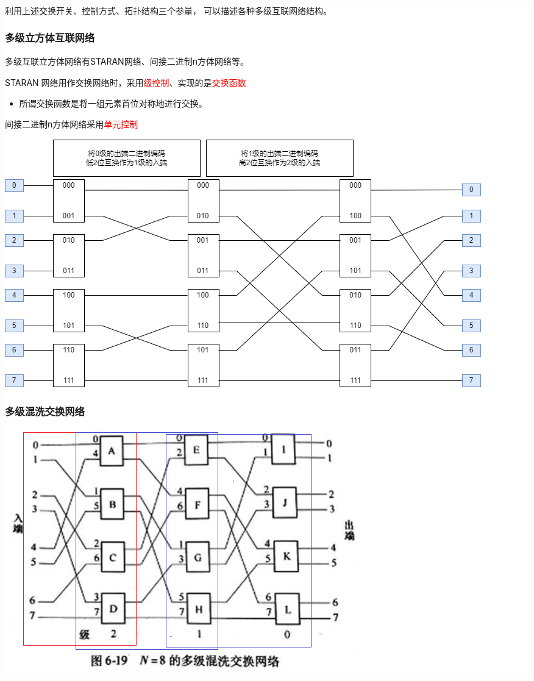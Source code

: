 利用上述交换开关、控制方式、拓扑结构三个参量， 可以描述各种多级互联网络结构。



### 多级立方体互联网络

多级互联立方体网络有STARAN网络、间接二进制n方体网络等。

STARAN 网络用作交换网络时，采用<font color=red>级控制</font>、实现的是<font color=red>交换函数</font>

- 所谓交换函数是将一组元素首位对称地进行交换。

间接二进制n方体网络采用<font color=red>单元控制</font>

![](../imgs/6.3.4.1_1.png) 

### 多级混洗交换网络

![image-20220222170627445](../imgs/image-20220222170627445.png)
